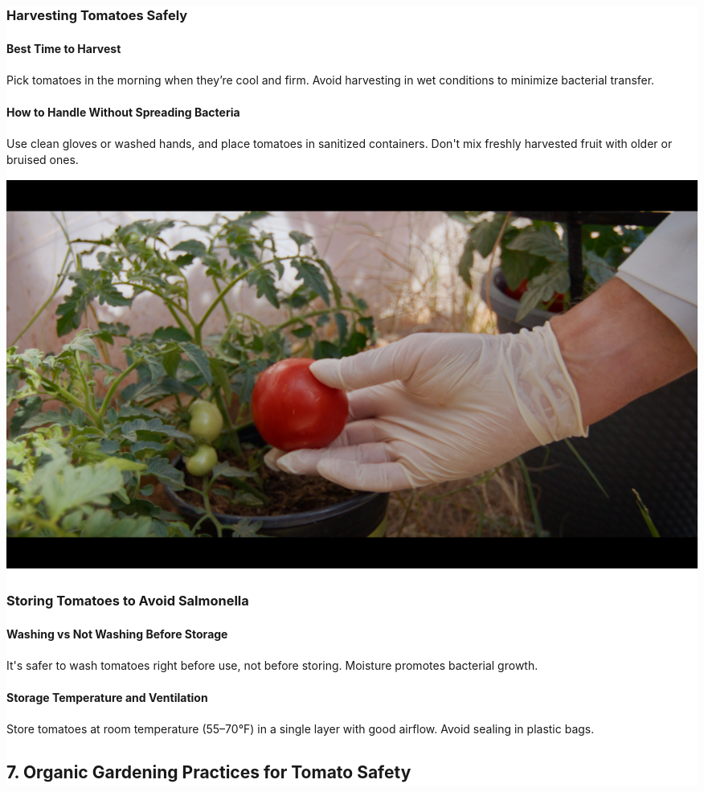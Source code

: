 ### Harvesting Tomatoes Safely

#### Best Time to Harvest

Pick tomatoes in the morning when they’re cool and firm. Avoid harvesting in wet conditions to minimize bacterial transfer.

#### How to Handle Without Spreading Bacteria

Use clean gloves or washed hands, and place tomatoes in sanitized containers. Don't mix freshly harvested fruit with older or bruised ones.

![Grow tomatoes in pots and harvest safely](./img/use-compost-in-the-garden.jpg)

### Storing Tomatoes to Avoid Salmonella

#### Washing vs Not Washing Before Storage

It's safer to wash tomatoes right before use, not before storing. Moisture promotes bacterial growth.

#### Storage Temperature and Ventilation

Store tomatoes at room temperature (55–70°F) in a single layer with good airflow. Avoid sealing in plastic bags.

## 7. Organic Gardening Practices for Tomato Safety

